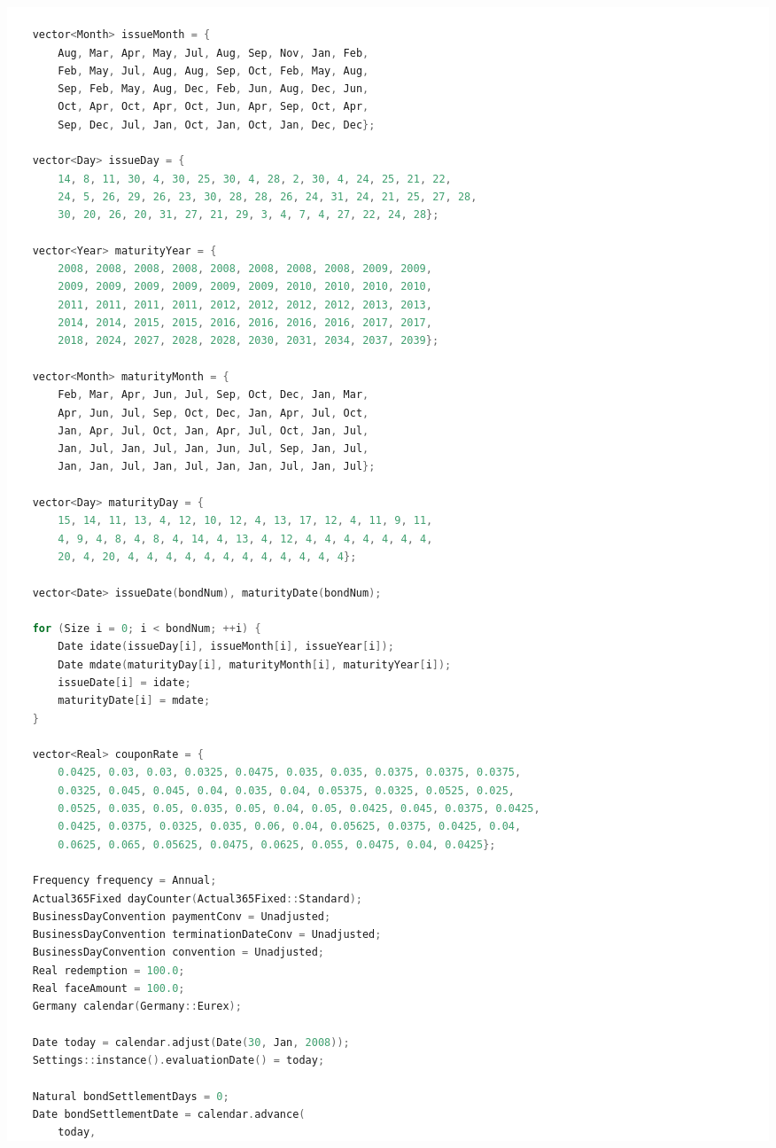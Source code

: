 ```c++

    vector<Month> issueMonth = {
        Aug, Mar, Apr, May, Jul, Aug, Sep, Nov, Jan, Feb,
        Feb, May, Jul, Aug, Aug, Sep, Oct, Feb, May, Aug,
        Sep, Feb, May, Aug, Dec, Feb, Jun, Aug, Dec, Jun,
        Oct, Apr, Oct, Apr, Oct, Jun, Apr, Sep, Oct, Apr,
        Sep, Dec, Jul, Jan, Oct, Jan, Oct, Jan, Dec, Dec};

    vector<Day> issueDay = {
        14, 8, 11, 30, 4, 30, 25, 30, 4, 28, 2, 30, 4, 24, 25, 21, 22,
        24, 5, 26, 29, 26, 23, 30, 28, 28, 26, 24, 31, 24, 21, 25, 27, 28,
        30, 20, 26, 20, 31, 27, 21, 29, 3, 4, 7, 4, 27, 22, 24, 28};

    vector<Year> maturityYear = {
        2008, 2008, 2008, 2008, 2008, 2008, 2008, 2008, 2009, 2009,
        2009, 2009, 2009, 2009, 2009, 2009, 2010, 2010, 2010, 2010,
        2011, 2011, 2011, 2011, 2012, 2012, 2012, 2012, 2013, 2013,
        2014, 2014, 2015, 2015, 2016, 2016, 2016, 2016, 2017, 2017,
        2018, 2024, 2027, 2028, 2028, 2030, 2031, 2034, 2037, 2039};

    vector<Month> maturityMonth = {
        Feb, Mar, Apr, Jun, Jul, Sep, Oct, Dec, Jan, Mar,
        Apr, Jun, Jul, Sep, Oct, Dec, Jan, Apr, Jul, Oct,
        Jan, Apr, Jul, Oct, Jan, Apr, Jul, Oct, Jan, Jul,
        Jan, Jul, Jan, Jul, Jan, Jun, Jul, Sep, Jan, Jul,
        Jan, Jan, Jul, Jan, Jul, Jan, Jan, Jul, Jan, Jul};

    vector<Day> maturityDay = {
        15, 14, 11, 13, 4, 12, 10, 12, 4, 13, 17, 12, 4, 11, 9, 11,
        4, 9, 4, 8, 4, 8, 4, 14, 4, 13, 4, 12, 4, 4, 4, 4, 4, 4, 4,
        20, 4, 20, 4, 4, 4, 4, 4, 4, 4, 4, 4, 4, 4, 4};

    vector<Date> issueDate(bondNum), maturityDate(bondNum);

    for (Size i = 0; i < bondNum; ++i) {
        Date idate(issueDay[i], issueMonth[i], issueYear[i]);
        Date mdate(maturityDay[i], maturityMonth[i], maturityYear[i]);
        issueDate[i] = idate;
        maturityDate[i] = mdate;
    }

    vector<Real> couponRate = {
        0.0425, 0.03, 0.03, 0.0325, 0.0475, 0.035, 0.035, 0.0375, 0.0375, 0.0375,
        0.0325, 0.045, 0.045, 0.04, 0.035, 0.04, 0.05375, 0.0325, 0.0525, 0.025,
        0.0525, 0.035, 0.05, 0.035, 0.05, 0.04, 0.05, 0.0425, 0.045, 0.0375, 0.0425,
        0.0425, 0.0375, 0.0325, 0.035, 0.06, 0.04, 0.05625, 0.0375, 0.0425, 0.04,
        0.0625, 0.065, 0.05625, 0.0475, 0.0625, 0.055, 0.0475, 0.04, 0.0425};

    Frequency frequency = Annual;
    Actual365Fixed dayCounter(Actual365Fixed::Standard);
    BusinessDayConvention paymentConv = Unadjusted;
    BusinessDayConvention terminationDateConv = Unadjusted;
    BusinessDayConvention convention = Unadjusted;
    Real redemption = 100.0;
    Real faceAmount = 100.0;
    Germany calendar(Germany::Eurex);

    Date today = calendar.adjust(Date(30, Jan, 2008));
    Settings::instance().evaluationDate() = today;

    Natural bondSettlementDays = 0;
    Date bondSettlementDate = calendar.advance(
        today,
```